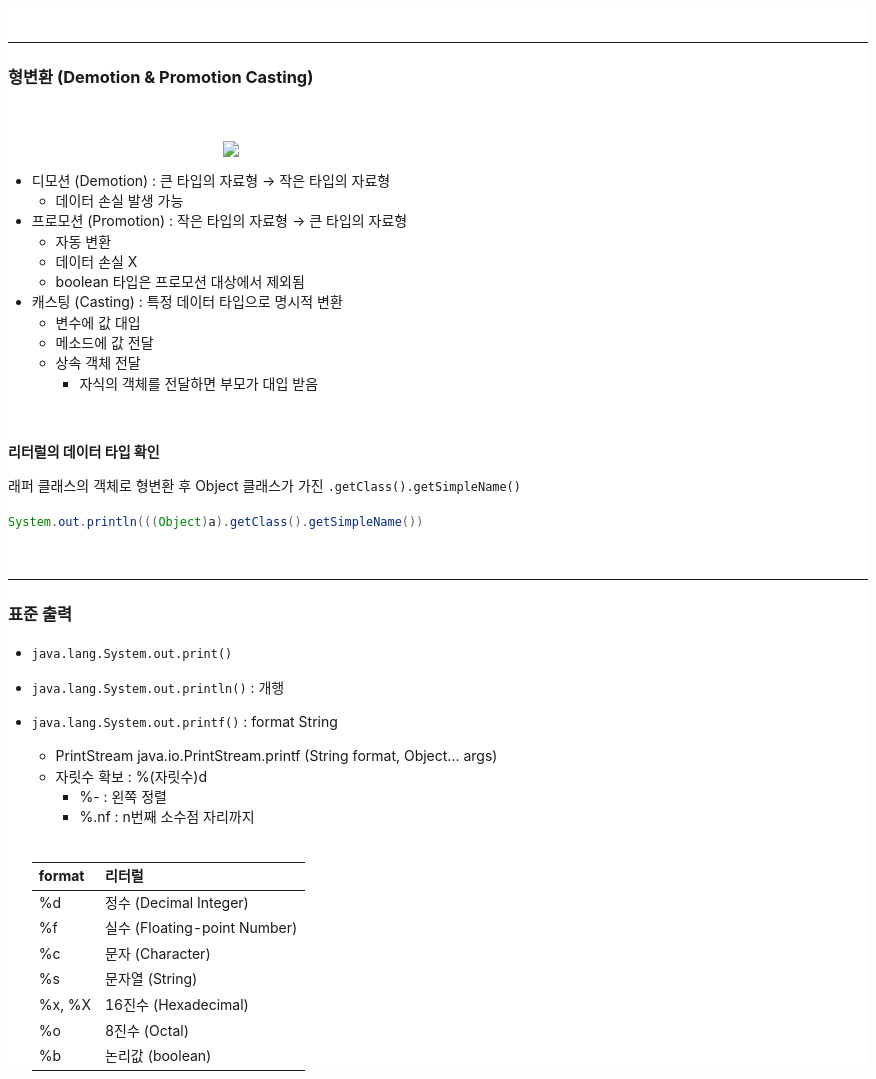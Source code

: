 <br>

---

### 형변환 (Demotion & Promotion Casting)

<br>

<img src = "https://yennies.notion.site/image/attachment%3A4b7cefae-b393-4cdc-af32-081820ea8061%3Aimage.png?table=block&id=1a838212-968b-8071-b0cf-d464d9dd1ca5&spaceId=937e129d-9aca-46d3-86d9-97391bcf515f&width=770&userId=&cache=v2" style="width:50%; display: block; 
    margin: 0 auto;">

- 디모션 (Demotion) : 큰 타입의 자료형 → 작은 타입의 자료형
    - 데이터 손실 발생 가능
- 프로모션 (Promotion) : 작은 타입의 자료형 → 큰 타입의 자료형
    - 자동 변환
    - 데이터 손실 X
    - boolean 타입은 프로모션 대상에서 제외됨
- 캐스팅 (Casting) : 특정 데이터 타입으로 명시적 변환
    - 변수에 값 대입
    - 메소드에 값 전달
    - 상속 객체 전달
        - 자식의 객체를 전달하면 부모가 대입 받음

<br>

**리터럴의 데이터 타입 확인**

래퍼 클래스의 객체로 형변환 후 Object 클래스가 가진 <code class="code-bl">.getClass().getSimpleName()</code>

```java
System.out.println(((Object)a).getClass().getSimpleName())
```

<br>

---

### 표준 출력
- <code class="code-bl">java.lang.System.out.print()</code>
- <code class="code-bl">java.lang.System.out.println()</code> : 개행
- <code class="code-bl">java.lang.System.out.printf()</code> : format String
    - PrintStream java.io.PrintStream.printf (String format, Object... args)
    - 자릿수 확보 : %(자릿수)d
        - %- : 왼쪽 정렬
        - %.nf : n번째 소수점 자리까지
    
    <br>

    | format  | 리터럴 |
    |----|------|
    | %d | 정수 (Decimal Integer) |
    | %f | 실수 (Floating-point Number) |
    | %c | 문자 (Character) |
    | %s | 문자열 (String) |
    | %x, %X | 16진수 (Hexadecimal) |
    | %o | 8진수 (Octal) |
    | %b | 논리값 (boolean) |
